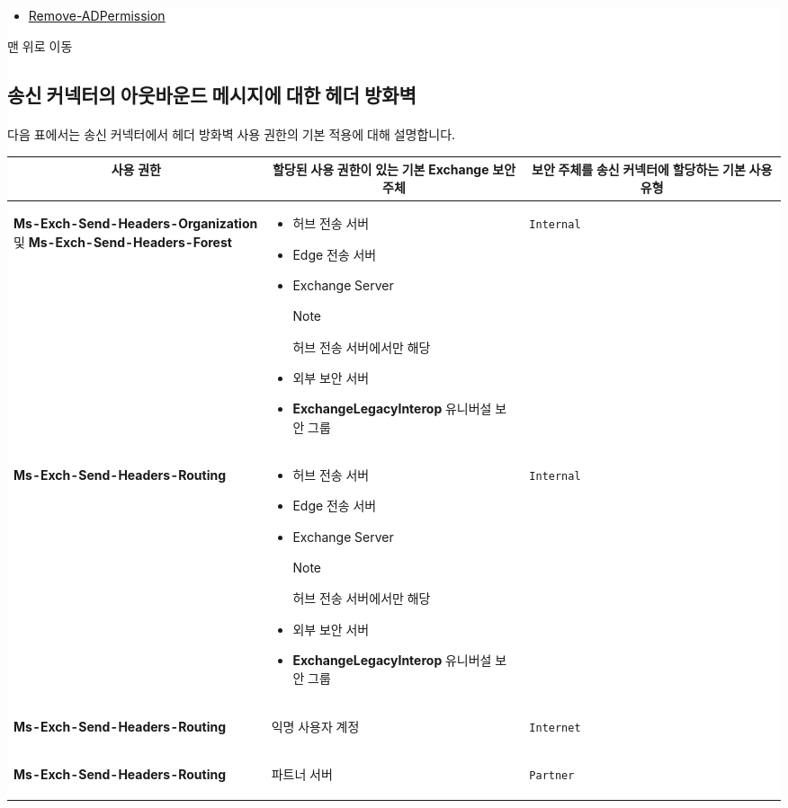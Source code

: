   - [Remove-ADPermission](https://technet.microsoft.com/ko-kr/library/aa996048\(v=exchg.150\))

맨 위로 이동

## 송신 커넥터의 아웃바운드 메시지에 대한 헤더 방화벽

다음 표에서는 송신 커넥터에서 헤더 방화벽 사용 권한의 기본 적용에 대해 설명합니다.


<table>
<colgroup>
<col style="width: 33%" />
<col style="width: 33%" />
<col style="width: 33%" />
</colgroup>
<thead>
<tr class="header">
<th>사용 권한</th>
<th>할당된 사용 권한이 있는 기본 Exchange 보안 주체</th>
<th>보안 주체를 송신 커넥터에 할당하는 기본 사용 유형</th>
</tr>
</thead>
<tbody>
<tr class="odd">
<td><p><strong>Ms-Exch-Send-Headers-Organization</strong> 및 <strong>Ms-Exch-Send-Headers-Forest</strong></p></td>
<td><ul>
<li><p>허브 전송 서버</p></li>
<li><p>Edge 전송 서버</p></li>
<li><p>Exchange Server</p>

> [!NOTE]
> 허브 전송 서버에서만 해당


</li>
<li><p>외부 보안 서버</p></li>
<li><p><strong>ExchangeLegacyInterop</strong> 유니버설 보안 그룹</p></li>
</ul></td>
<td><p><code>Internal</code></p></td>
</tr>
<tr class="even">
<td><p><strong>Ms-Exch-Send-Headers-Routing</strong></p></td>
<td><ul>
<li><p>허브 전송 서버</p></li>
<li><p>Edge 전송 서버</p></li>
<li><p>Exchange Server</p>

> [!NOTE]
> 허브 전송 서버에서만 해당


</li>
<li><p>외부 보안 서버</p></li>
<li><p><strong>ExchangeLegacyInterop</strong> 유니버설 보안 그룹</p></li>
</ul></td>
<td><p><code>Internal</code></p></td>
</tr>
<tr class="odd">
<td><p><strong>Ms-Exch-Send-Headers-Routing</strong></p></td>
<td><p>익명 사용자 계정</p></td>
<td><p><code>Internet</code></p></td>
</tr>
<tr class="even">
<td><p><strong>Ms-Exch-Send-Headers-Routing</strong></p></td>
<td><p>파트너 서버</p></td>
<td><p><code>Partner</code></p></td>